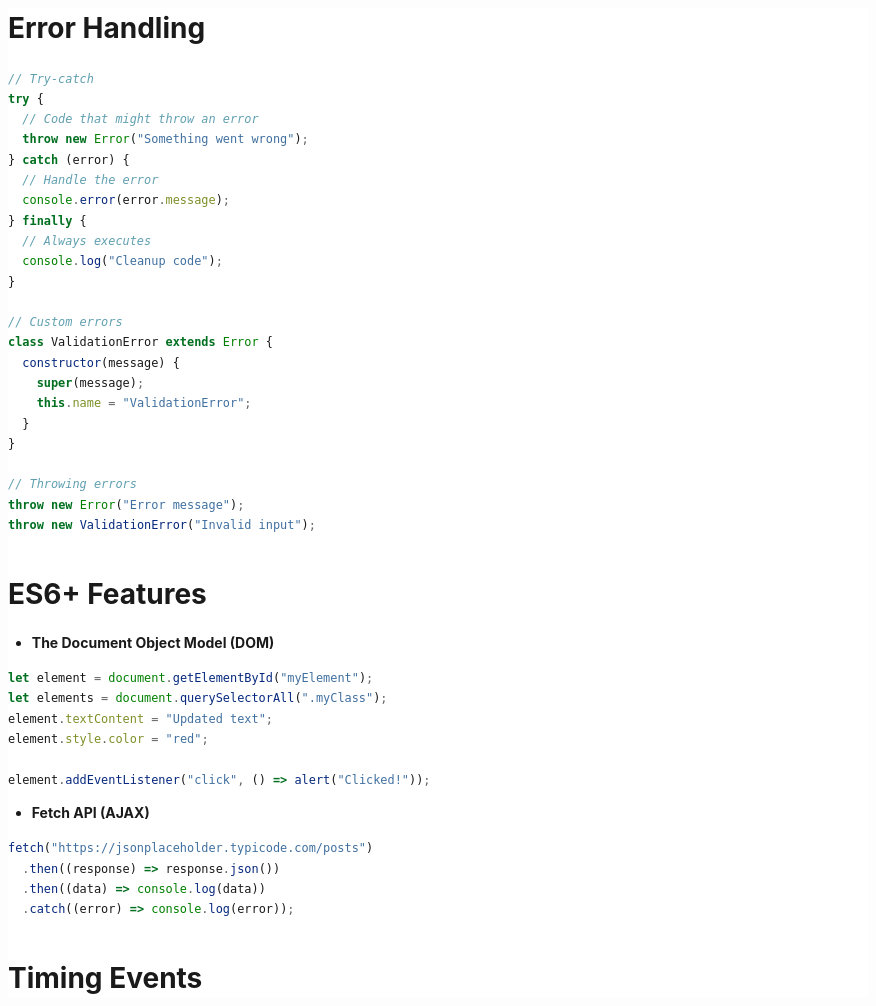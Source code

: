 # Error Handling

```jsx
// Try-catch
try {
  // Code that might throw an error
  throw new Error("Something went wrong");
} catch (error) {
  // Handle the error
  console.error(error.message);
} finally {
  // Always executes
  console.log("Cleanup code");
}

// Custom errors
class ValidationError extends Error {
  constructor(message) {
    super(message);
    this.name = "ValidationError";
  }
}

// Throwing errors
throw new Error("Error message");
throw new ValidationError("Invalid input");
```

# **ES6+ Features**

- **The Document Object Model (DOM)**

```jsx
let element = document.getElementById("myElement");
let elements = document.querySelectorAll(".myClass");
element.textContent = "Updated text";
element.style.color = "red";

element.addEventListener("click", () => alert("Clicked!"));
```

- **Fetch API (AJAX)**

```jsx
fetch("https://jsonplaceholder.typicode.com/posts")
  .then((response) => response.json())
  .then((data) => console.log(data))
  .catch((error) => console.log(error));
```

# Timing Events
